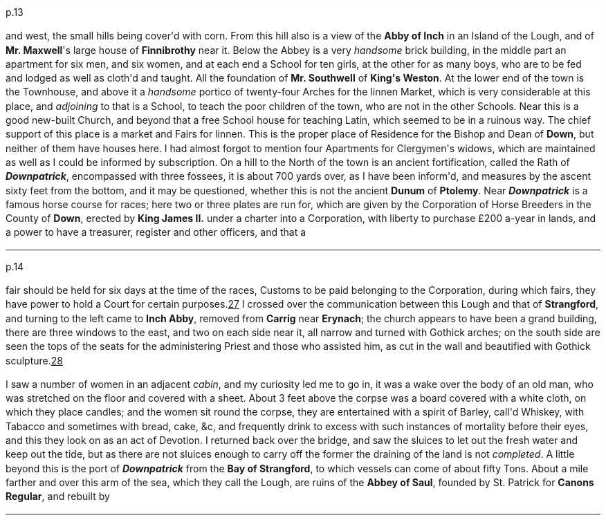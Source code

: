 p.13



and west, the small hills being cover'd with corn. From this hill also is a view of the **Abby of Inch** in an Island of the Lough, and of **Mr. Maxwell**'s large house of **Finnibrothy** near it. Below the Abbey is a very *handsome* brick building, in the middle part an apartment for six men, and six women, and at each end a School for ten girls, at the other for as many boys, who are to be fed and lodged as well as cloth'd and taught. All the foundation of **Mr. Southwell** of **King's Weston**. At the lower end of the town is the Townhouse, and above it a *handsome* portico of twenty-four Arches for the linnen Market, which is very considerable at this place, and *adjoining* to that is a School, to teach the poor children of the town, who are not in the other Schools. Near this is a good new-built Church, and beyond that a free School house for teaching Latin, which seemed to be in a ruinous way. The chief support of this place is a market and Fairs for linnen. This is the proper place of Residence for the Bishop and Dean of **Down**, but neither of them have houses here. I had almost forgot to mention four Apartments for Clergymen's widows, which are maintained as well as I could be informed by subscription. On a hill to the North of the town is an ancient fortification, called the Rath of ***Downpatrick***, encompassed with three fossees, it is about 700 yards over, as I have been inform'd, and measures by the ascent sixty feet from the bottom, and it may be questioned, whether this is not the ancient **Dunum** of **Ptolemy**. Near ***Downpatrick*** is a famous horse course for races; here two or three plates are run for, which are given by the Corporation of Horse Breeders in the County of **Down**, erected by **King James II.** under a charter into a Corporation, with liberty to purchase £200 a-year in lands, and a power to have a treasurer, register and other officers, and that a



---

p.14



fair should be held for six days at the time of the races, Customs to be paid belonging to the Corporation, during which fairs, they have power to hold a Court for certain purposes.[27](javascript:footNote('E750002-001/note027.html')) I crossed over the communication between this Lough and that of **Strangford**, and turning to the left came to **Inch Abby**, removed from **Carrig** near **Erynach**; the church appears to have been a grand building, there are three windows to the east, and two on each side near it, all narrow and turned with Gothick arches; on the south side are seen the tops of the seats for the administering Priest and those who assisted him, as cut in the wall and beautified with Gothick sculpture.[28](javascript:footNote('E750002-001/note028.html'))


I saw a number of women in an adjacent *cabin*, and my curiosity led me to go in, it was a wake over the body of an old man, who was stretched on the floor and covered with a sheet. About 3 feet above the corpse was a board covered with a white cloth, on which they place candles; and the women sit round the corpse, they are entertained with a spirit of Barley, call'd Whiskey, with Tabacco and sometimes with bread, cake, &c, and frequently drink to excess with such instances of mortality before their eyes, and this they look on as an act of Devotion. I returned back over the bridge, and saw the sluices to let out the fresh water and keep out the tide, but as there are not sluices enough to carry off the former the draining of the land is not *completed*. A little beyond this is the port of ***Downpatrick*** from the **Bay of Strangford**, to which vessels can come of about fifty Tons. About a mile farther and over this arm of the sea, which they call the Lough, are ruins of the **Abbey of Saul**, founded by St. Patrick for **Canons Regular**, and rebuilt by



---

